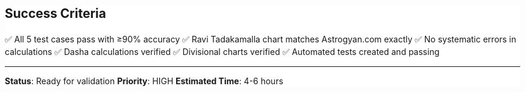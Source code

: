 
## Success Criteria

✅ All 5 test cases pass with ≥90% accuracy
✅ Ravi Tadakamalla chart matches Astrogyan.com exactly
✅ No systematic errors in calculations
✅ Dasha calculations verified
✅ Divisional charts verified
✅ Automated tests created and passing

---

**Status**: Ready for validation
**Priority**: HIGH
**Estimated Time**: 4-6 hours

